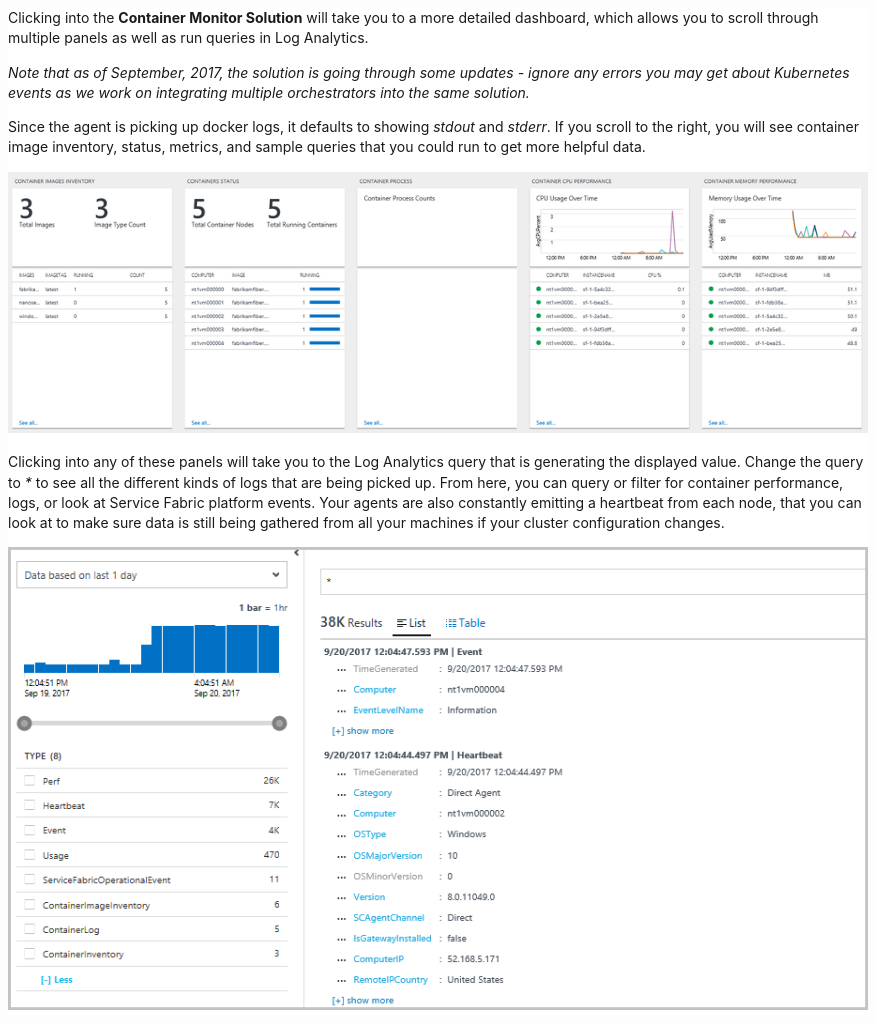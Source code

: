 Clicking into the **Container Monitor Solution** will take you to a more detailed dashboard, which allows you to scroll through multiple panels as well as run queries in Log Analytics. 

*Note that as of September, 2017, the solution is going through some updates - ignore any errors you may get about Kubernetes events as we work on integrating multiple orchestrators into the same solution.*

Since the agent is picking up docker logs, it defaults to showing *stdout* and *stderr*. If you scroll to the right, you will see container image inventory, status, metrics, and sample queries that you could run to get more helpful data. 

![Container solution dashboard](./media/service-fabric-tutorial-monitoring-wincontainers/container-metrics.png)

Clicking into any of these panels will take you to the Log Analytics query that is generating the displayed value. Change the query to *\** to see all the different kinds of logs that are being picked up. From here, you can query or filter for container performance, logs, or look at Service Fabric platform events. Your agents are also constantly emitting a heartbeat from each node, that you can look at to make sure data is still being gathered from all your machines if your cluster configuration changes.   

![Container query](./media/service-fabric-tutorial-monitoring-wincontainers/query-sample.png)
